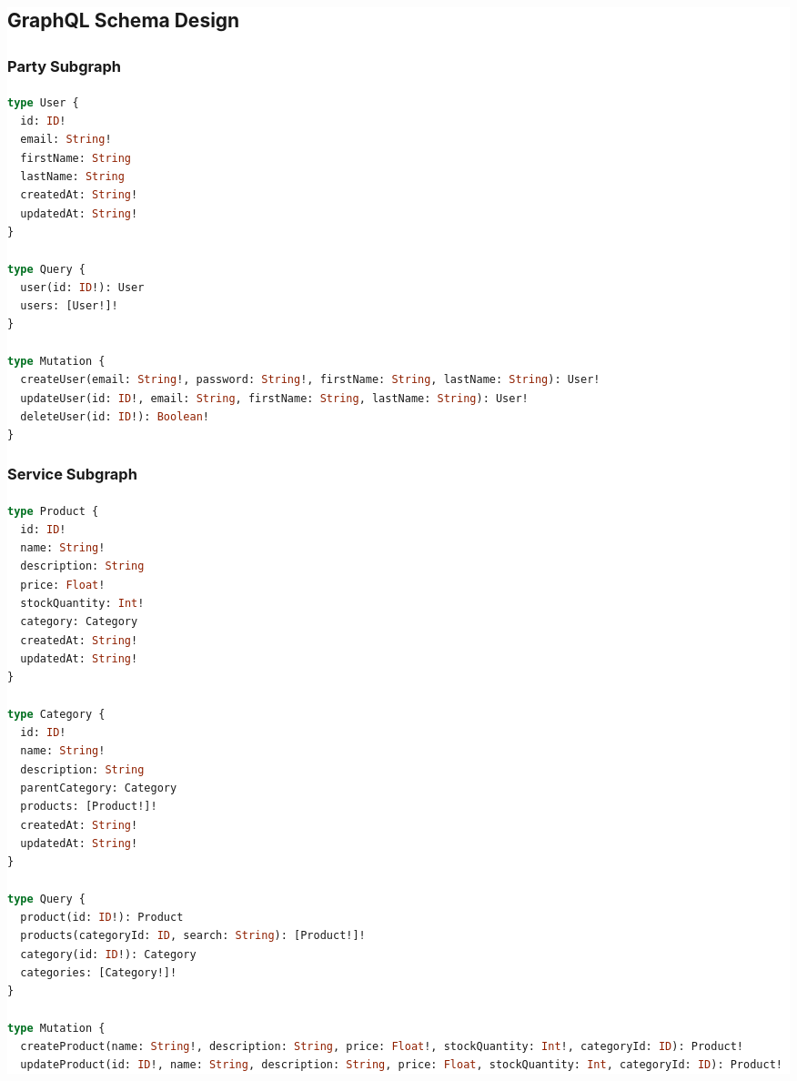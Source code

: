 ```
```

## GraphQL Schema Design

### Party Subgraph
```graphql
type User {
  id: ID!
  email: String!
  firstName: String
  lastName: String
  createdAt: String!
  updatedAt: String!
}

type Query {
  user(id: ID!): User
  users: [User!]!
}

type Mutation {
  createUser(email: String!, password: String!, firstName: String, lastName: String): User!
  updateUser(id: ID!, email: String, firstName: String, lastName: String): User!
  deleteUser(id: ID!): Boolean!
}
```

### Service Subgraph
```graphql
type Product {
  id: ID!
  name: String!
  description: String
  price: Float!
  stockQuantity: Int!
  category: Category
  createdAt: String!
  updatedAt: String!
}

type Category {
  id: ID!
  name: String!
  description: String
  parentCategory: Category
  products: [Product!]!
  createdAt: String!
  updatedAt: String!
}

type Query {
  product(id: ID!): Product
  products(categoryId: ID, search: String): [Product!]!
  category(id: ID!): Category
  categories: [Category!]!
}

type Mutation {
  createProduct(name: String!, description: String, price: Float!, stockQuantity: Int!, categoryId: ID): Product!
  updateProduct(id: ID!, name: String, description: String, price: Float, stockQuantity: Int, categoryId: ID): Product!
```